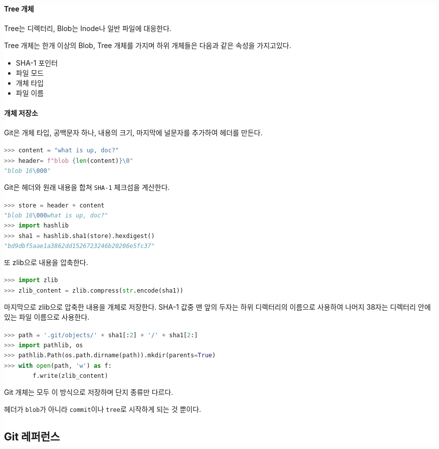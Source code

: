 

#### Tree 개체

Tree는 디렉터리, Blob는 Inode나 일반 파일에 대응한다. 

Tree 개체는 한개 이상의 Blob, Tree 개체를 가지며 하위 개체들은 다음과 같은 속성을 가지고있다.

- SHA-1 포인터
- 파일 모드
- 개체 타입
- 파일 이름



#### 개체 저장소

Git은 개체 타입, 공백문자 하나, 내용의 크기, 마지막에 널문자를 추가하여 헤더를 만든다.

```python
>>> content = "what is up, doc?"
>>> header= f"blob {len(content)}\0"
"blob 16\000"
```

Git은 헤더와 원래 내용을 합쳐 `SHA-1` 체크섬을 계산한다.

```python
>>> store = header + content
"blob 16\000what is up, doc?"
>>> import hashlib
>>> sha1 = hashlib.sha1(store).hexdigest()
"bd9dbf5aae1a3862dd1526723246b20206e5fc37"
```

또 zlib으로 내용을 압축한다.

```python
>>> import zlib
>>> zlib_content = zlib.compress(str.encode(sha1))
```

마지막으로 zlib으로 압축한 내용을 개체로 저장한다. SHA-1 값중 맨 앞의 두자는 하위 디렉터리의 이름으로 사용하여 나머지 38자는 디렉터리 안에 있는 파일 이름으로 사용한다.

```python
>>> path = '.git/objects/' + sha1[:2] + '/' + sha1[2:]
>>> import pathlib, os
>>> pathlib.Path(os.path.dirname(path)).mkdir(parents=True)
>>> with open(path, 'w') as f:
    	f.write(zlib_content)
```

Git 개체는 모두 이 방식으로 저장하며 단지 종류만 다르다.

헤더가 `blob`가 아니라 `commit`이나 `tree`로 시작하게 되는 것 뿐이다.



## Git 레퍼런스
